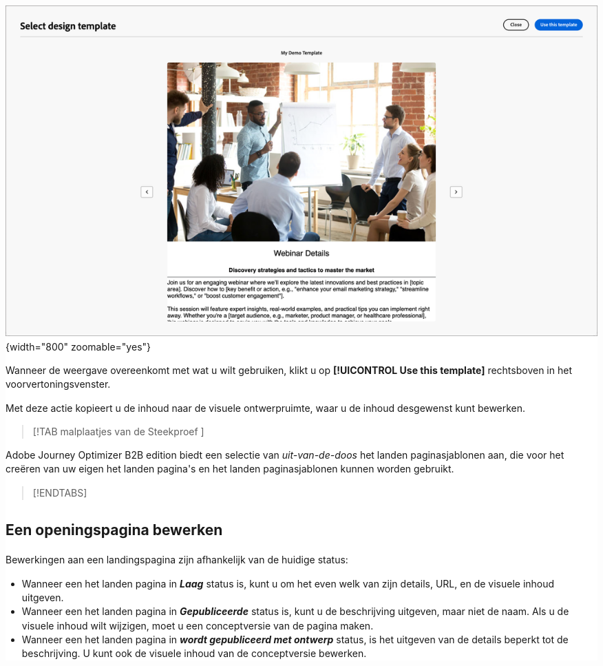 ![ Voorproef het bewaarde malplaatje ](./assets/landing-page-design-saved-template-preview.png){width="800" zoomable="yes"}

Wanneer de weergave overeenkomt met wat u wilt gebruiken, klikt u op **[!UICONTROL Use this template]** rechtsboven in het voorvertoningsvenster.

Met deze actie kopieert u de inhoud naar de visuele ontwerpruimte, waar u de inhoud desgewenst kunt bewerken.

>[!TAB  malplaatjes van de Steekproef ]

Adobe Journey Optimizer B2B edition biedt een selectie van _uit-van-de-doos_ het landen paginasjablonen aan, die voor het creëren van uw eigen het landen pagina&#39;s en het landen paginasjablonen kunnen worden gebruikt.



>[!ENDTABS]



## Een openingspagina bewerken

Bewerkingen aan een landingspagina zijn afhankelijk van de huidige status:

* Wanneer een het landen pagina in **_Laag_** status is, kunt u om het even welk van zijn details, URL, en de visuele inhoud uitgeven.
* Wanneer een het landen pagina in **_Gepubliceerde_** status is, kunt u de beschrijving uitgeven, maar niet de naam. Als u de visuele inhoud wilt wijzigen, moet u een conceptversie van de pagina maken.
* Wanneer een het landen pagina in **_wordt gepubliceerd met ontwerp_** status, is het uitgeven van de details beperkt tot de beschrijving. U kunt ook de visuele inhoud van de conceptversie bewerken.
